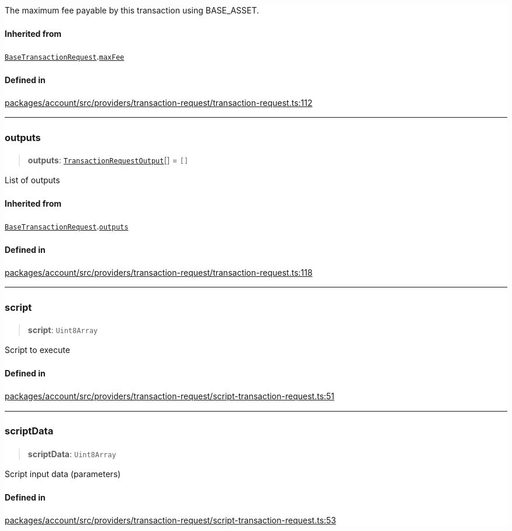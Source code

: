 The maximum fee payable by this transaction using BASE_ASSET.

#### Inherited from

[`BaseTransactionRequest`](BaseTransactionRequest.md).[`maxFee`](BaseTransactionRequest.md#maxfee)

#### Defined in

[packages/account/src/providers/transaction-request/transaction-request.ts:112](https://github.com/FuelLabs/fuels-ts/blob/4c225773d9c890e3b3b178fd875342439d5d1ede/packages/account/src/providers/transaction-request/transaction-request.ts#L112)

***

### outputs

> **outputs**: [`TransactionRequestOutput`](../index.md#transactionrequestoutput)[] = `[]`

List of outputs

#### Inherited from

[`BaseTransactionRequest`](BaseTransactionRequest.md).[`outputs`](BaseTransactionRequest.md#outputs)

#### Defined in

[packages/account/src/providers/transaction-request/transaction-request.ts:118](https://github.com/FuelLabs/fuels-ts/blob/4c225773d9c890e3b3b178fd875342439d5d1ede/packages/account/src/providers/transaction-request/transaction-request.ts#L118)

***

### script

> **script**: `Uint8Array`

Script to execute

#### Defined in

[packages/account/src/providers/transaction-request/script-transaction-request.ts:51](https://github.com/FuelLabs/fuels-ts/blob/4c225773d9c890e3b3b178fd875342439d5d1ede/packages/account/src/providers/transaction-request/script-transaction-request.ts#L51)

***

### scriptData

> **scriptData**: `Uint8Array`

Script input data (parameters)

#### Defined in

[packages/account/src/providers/transaction-request/script-transaction-request.ts:53](https://github.com/FuelLabs/fuels-ts/blob/4c225773d9c890e3b3b178fd875342439d5d1ede/packages/account/src/providers/transaction-request/script-transaction-request.ts#L53)
